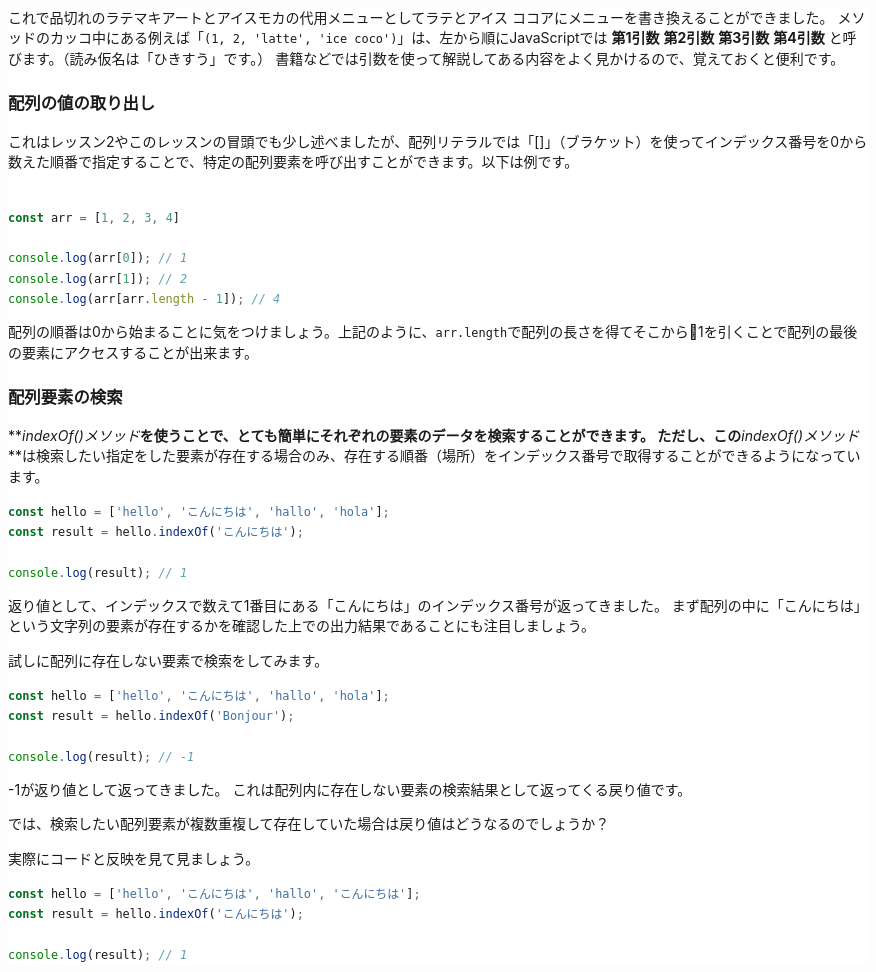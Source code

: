これで品切れのラテマキアートとアイスモカの代用メニューとしてラテとアイス ココアにメニューを書き換えることができました。
メソッドのカッコ中にある例えば「`(1, 2, 'latte', 'ice coco')`」は、左から順にJavaScriptでは **第1引数** **第2引数** **第3引数** **第4引数** と呼びます。（読み仮名は「ひきすう」です。）
書籍などでは引数を使って解説してある内容をよく見かけるので、覚えておくと便利です。

### 配列の値の取り出し

これはレッスン2やこのレッスンの冒頭でも少し述べましたが、配列リテラルでは「[]」（ブラケット）を使ってインデックス番号を0から数えた順番で指定することで、特定の配列要素を呼び出すことができます。以下は例です。

```javascript

const arr = [1, 2, 3, 4]

console.log(arr[0]); // 1
console.log(arr[1]); // 2
console.log(arr[arr.length - 1]); // 4
```

配列の順番は0から始まることに気をつけましょう。上記のように、`arr.length`で配列の長さを得てそこから1を引くことで配列の最後の要素にアクセスすることが出来ます。

### 配列要素の検索

**_indexOf()メソッド_**を使うことで、とても簡単にそれぞれの要素のデータを検索することができます。
ただし、この**_indexOf()メソッド_**は検索したい指定をした要素が存在する場合のみ、存在する順番（場所）をインデックス番号で取得することができるようになっています。

```js
const hello = ['hello', 'こんにちは', 'hallo', 'hola'];
const result = hello.indexOf('こんにちは');

console.log(result); // 1
```

返り値として、インデックスで数えて1番目にある「こんにちは」のインデックス番号が返ってきました。
まず配列の中に「こんにちは」という文字列の要素が存在するかを確認した上での出力結果であることにも注目しましょう。

試しに配列に存在しない要素で検索をしてみます。

```js
const hello = ['hello', 'こんにちは', 'hallo', 'hola'];
const result = hello.indexOf('Bonjour');

console.log(result); // -1
```

-1が返り値として返ってきました。
これは配列内に存在しない要素の検索結果として返ってくる戻り値です。

では、検索したい配列要素が複数重複して存在していた場合は戻り値はどうなるのでしょうか？

実際にコードと反映を見て見ましょう。

```js
const hello = ['hello', 'こんにちは', 'hallo', 'こんにちは'];
const result = hello.indexOf('こんにちは');

console.log(result); // 1
```
